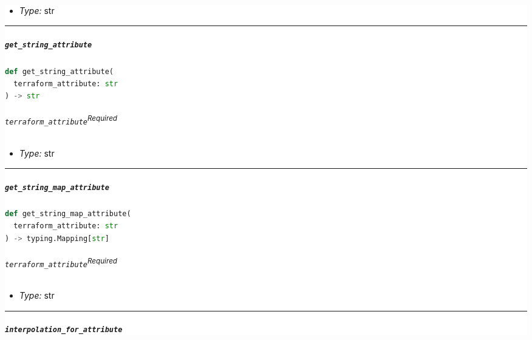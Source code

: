 - *Type:* str

---

##### `get_string_attribute` <a name="get_string_attribute" id="rhizo-co-terraform-provider-oci.dataOciDisasterRecoveryDrPlanExecutions.DataOciDisasterRecoveryDrPlanExecutionsDrPlanExecutionCollectionItemsExecutionOptionsOutputReference.getStringAttribute"></a>

```python
def get_string_attribute(
  terraform_attribute: str
) -> str
```

###### `terraform_attribute`<sup>Required</sup> <a name="terraform_attribute" id="rhizo-co-terraform-provider-oci.dataOciDisasterRecoveryDrPlanExecutions.DataOciDisasterRecoveryDrPlanExecutionsDrPlanExecutionCollectionItemsExecutionOptionsOutputReference.getStringAttribute.parameter.terraformAttribute"></a>

- *Type:* str

---

##### `get_string_map_attribute` <a name="get_string_map_attribute" id="rhizo-co-terraform-provider-oci.dataOciDisasterRecoveryDrPlanExecutions.DataOciDisasterRecoveryDrPlanExecutionsDrPlanExecutionCollectionItemsExecutionOptionsOutputReference.getStringMapAttribute"></a>

```python
def get_string_map_attribute(
  terraform_attribute: str
) -> typing.Mapping[str]
```

###### `terraform_attribute`<sup>Required</sup> <a name="terraform_attribute" id="rhizo-co-terraform-provider-oci.dataOciDisasterRecoveryDrPlanExecutions.DataOciDisasterRecoveryDrPlanExecutionsDrPlanExecutionCollectionItemsExecutionOptionsOutputReference.getStringMapAttribute.parameter.terraformAttribute"></a>

- *Type:* str

---

##### `interpolation_for_attribute` <a name="interpolation_for_attribute" id="rhizo-co-terraform-provider-oci.dataOciDisasterRecoveryDrPlanExecutions.DataOciDisasterRecoveryDrPlanExecutionsDrPlanExecutionCollectionItemsExecutionOptionsOutputReference.interpolationForAttribute"></a>
